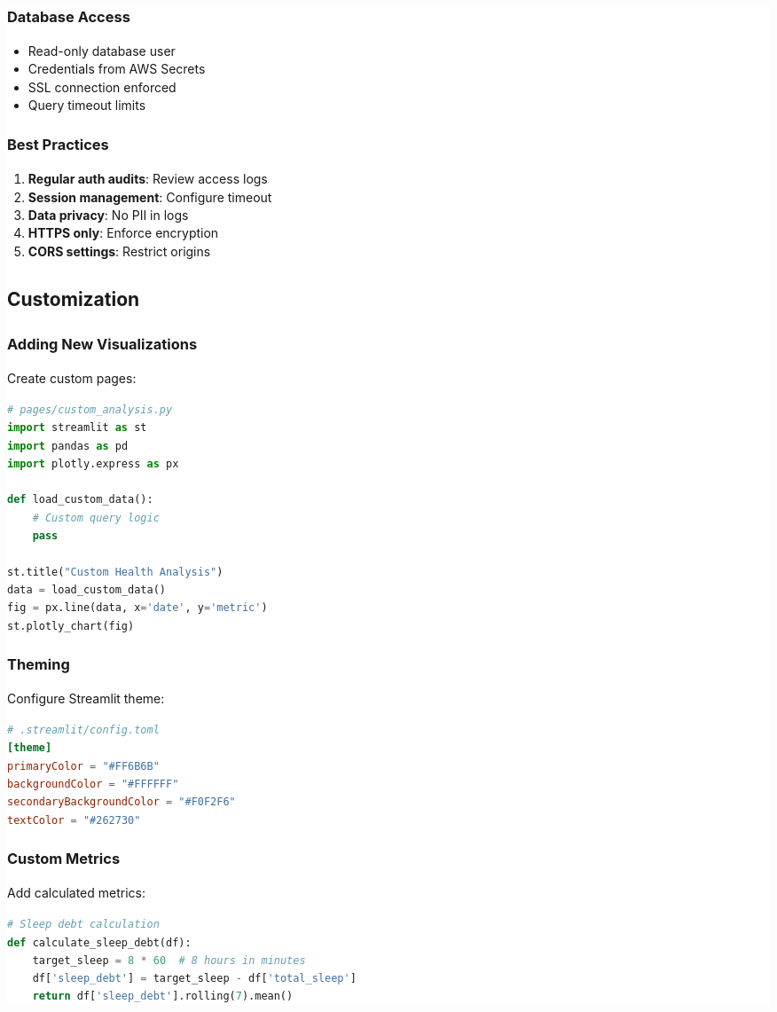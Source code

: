### Database Access
- Read-only database user
- Credentials from AWS Secrets
- SSL connection enforced
- Query timeout limits

### Best Practices
1. **Regular auth audits**: Review access logs
2. **Session management**: Configure timeout
3. **Data privacy**: No PII in logs
4. **HTTPS only**: Enforce encryption
5. **CORS settings**: Restrict origins

## Customization

### Adding New Visualizations

Create custom pages:
```python
# pages/custom_analysis.py
import streamlit as st
import pandas as pd
import plotly.express as px

def load_custom_data():
    # Custom query logic
    pass

st.title("Custom Health Analysis")
data = load_custom_data()
fig = px.line(data, x='date', y='metric')
st.plotly_chart(fig)
```

### Theming

Configure Streamlit theme:
```toml
# .streamlit/config.toml
[theme]
primaryColor = "#FF6B6B"
backgroundColor = "#FFFFFF"
secondaryBackgroundColor = "#F0F2F6"
textColor = "#262730"
```

### Custom Metrics

Add calculated metrics:
```python
# Sleep debt calculation
def calculate_sleep_debt(df):
    target_sleep = 8 * 60  # 8 hours in minutes
    df['sleep_debt'] = target_sleep - df['total_sleep']
    return df['sleep_debt'].rolling(7).mean()
```
